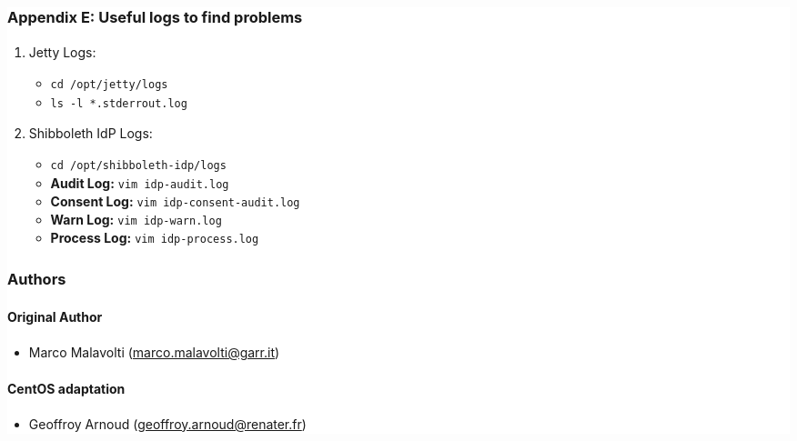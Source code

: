 ### Appendix E: Useful logs to find problems

1. Jetty Logs:
   * `cd /opt/jetty/logs`
   * `ls -l *.stderrout.log`

2. Shibboleth IdP Logs:
   * `cd /opt/shibboleth-idp/logs`
   * **Audit Log:** `vim idp-audit.log`
   * **Consent Log:** `vim idp-consent-audit.log`
   * **Warn Log:** `vim idp-warn.log`
   * **Process Log:** `vim idp-process.log`

### Authors

#### Original Author

 * Marco Malavolti (marco.malavolti@garr.it)

#### CentOS adaptation

  * Geoffroy Arnoud (geoffroy.arnoud@renater.fr)
